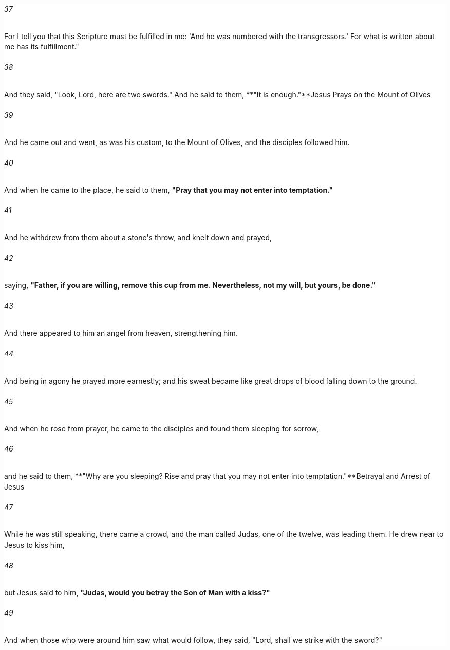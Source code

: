 
###### 37 
For I tell you that this Scripture must be fulfilled in me: 'And he was numbered with the transgressors.' For what is written about me has its fulfillment." 
 

###### 38 
And they said, "Look, Lord, here are two swords." And he said to them, **"It is enough."**Jesus Prays on the Mount of Olives
 
 

###### 39 
And he came out and went, as was his custom, to the Mount of Olives, and the disciples followed him. 
 

###### 40 
And when he came to the place, he said to them, **"Pray that you may not enter into temptation."** 
 

###### 41 
And he withdrew from them about a stone's throw, and knelt down and prayed, 
 

###### 42 
saying, **"Father, if you are willing, remove this cup from me. Nevertheless, not my will, but yours, be done."** 
 

###### 43 
And there appeared to him an angel from heaven, strengthening him. 
 

###### 44 
And being in agony he prayed more earnestly; and his sweat became like great drops of blood falling down to the ground. 
 

###### 45 
And when he rose from prayer, he came to the disciples and found them sleeping for sorrow, 
 

###### 46 
and he said to them, **"Why are you sleeping? Rise and pray that you may not enter into temptation."**Betrayal and Arrest of Jesus
 
 

###### 47 
While he was still speaking, there came a crowd, and the man called Judas, one of the twelve, was leading them. He drew near to Jesus to kiss him, 
 

###### 48 
but Jesus said to him, **"Judas, would you betray the Son of Man with a kiss?"** 
 

###### 49 
And when those who were around him saw what would follow, they said, "Lord, shall we strike with the sword?" 
 